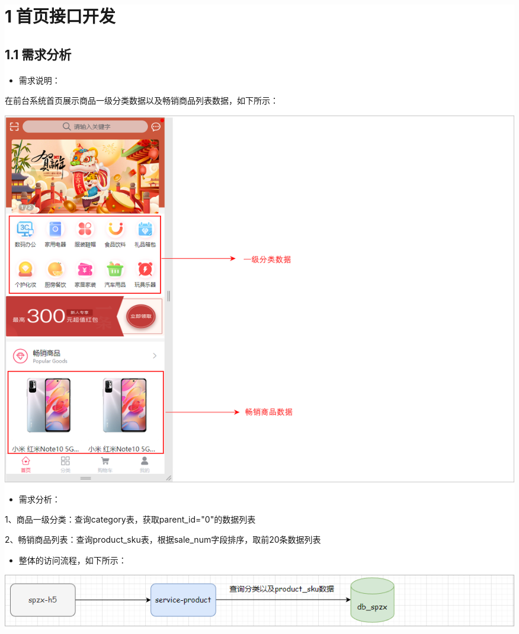 # 1 首页接口开发

## 1.1 需求分析

* 需求说明：

在前台系统首页展示商品一级分类数据以及畅销商品列表数据，如下所示：

![image-20230703225931377](assets/image-20230703225931377.png) 

* 需求分析：

1、商品一级分类：查询category表，获取parent_id="0"的数据列表

2、畅销商品列表：查询product_sku表，根据sale_num字段排序，取前20条数据列表 

* 整体的访问流程，如下所示：

 ![image-20230707081332596](assets/image-20230707081332596.png) 
